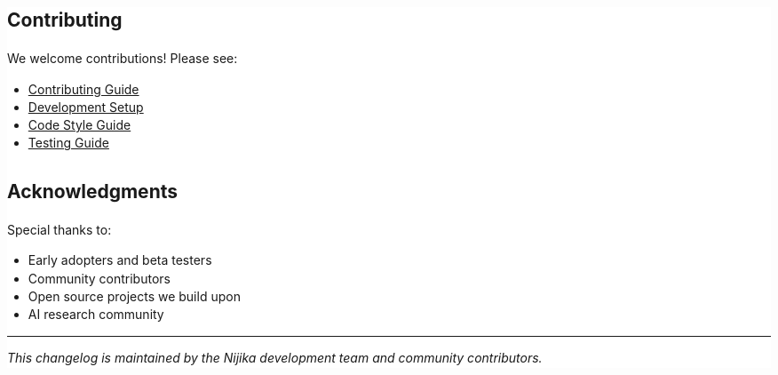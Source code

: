 ## Contributing

We welcome contributions! Please see:
- [Contributing Guide](CONTRIBUTING.md)
- [Development Setup](docs/development/setup.md)
- [Code Style Guide](docs/development/style.md)
- [Testing Guide](docs/development/testing.md)

## Acknowledgments

Special thanks to:
- Early adopters and beta testers
- Community contributors
- Open source projects we build upon
- AI research community

---

*This changelog is maintained by the Nijika development team and community contributors.* 